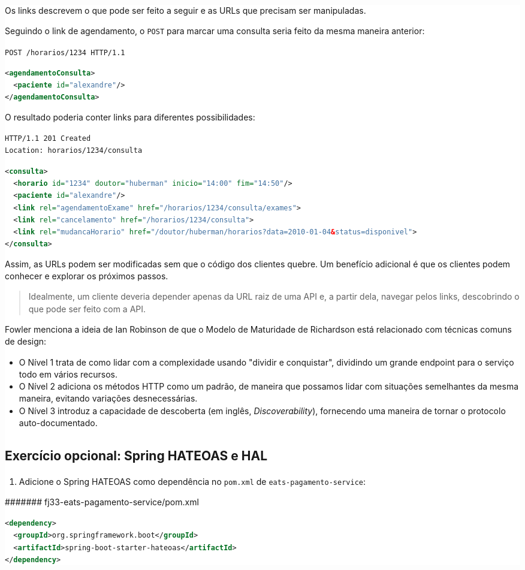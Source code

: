 Os links descrevem o que pode ser feito a seguir e as URLs que precisam ser manipuladas. 

Seguindo o link de agendamento, o `POST` para marcar uma consulta seria feito da mesma maneira anterior:

```txt
POST /horarios/1234 HTTP/1.1
```


```xml
<agendamentoConsulta>
  <paciente id="alexandre"/>
</agendamentoConsulta>
```

O resultado poderia conter links para diferentes possibilidades:

```txt
HTTP/1.1 201 Created
Location: horarios/1234/consulta
```


```xml
<consulta>
  <horario id="1234" doutor="huberman" inicio="14:00" fim="14:50"/>
  <paciente id="alexandre"/>
  <link rel="agendamentoExame" href="/horarios/1234/consulta/exames">
  <link rel="cancelamento" href="/horarios/1234/consulta">
  <link rel="mudancaHorario" href="/doutor/huberman/horarios?data=2010-01-04&status=disponivel">
</consulta>
```

Assim, as URLs podem ser modificadas sem que o código dos clientes quebre. Um benefício adicional é que os clientes podem conhecer e explorar os próximos passos.

> Idealmente, um cliente deveria depender apenas da URL raiz de uma API e, a partir dela, navegar pelos links, descobrindo o que pode ser feito com a API.

Fowler menciona a ideia de Ian Robinson de que o Modelo de Maturidade de Richardson está relacionado com técnicas comuns de design: 

- O Nível 1 trata de como lidar com a complexidade usando "dividir e conquistar", dividindo um grande endpoint para o serviço todo em vários recursos. 
- O Nível 2 adiciona os métodos HTTP como um padrão, de maneira que possamos lidar com situações semelhantes da mesma maneira, evitando variações desnecessárias.
- O Nível 3 introduz a capacidade de descoberta (em inglês, _Discoverability_), fornecendo uma maneira de tornar o protocolo auto-documentado.

## Exercício opcional: Spring HATEOAS e HAL

1. Adicione o Spring HATEOAS como dependência no `pom.xml` de `eats-pagamento-service`:

  ####### fj33-eats-pagamento-service/pom.xml

  ```xml
  <dependency>
    <groupId>org.springframework.boot</groupId>
    <artifactId>spring-boot-starter-hateoas</artifactId>
  </dependency>
  ```
